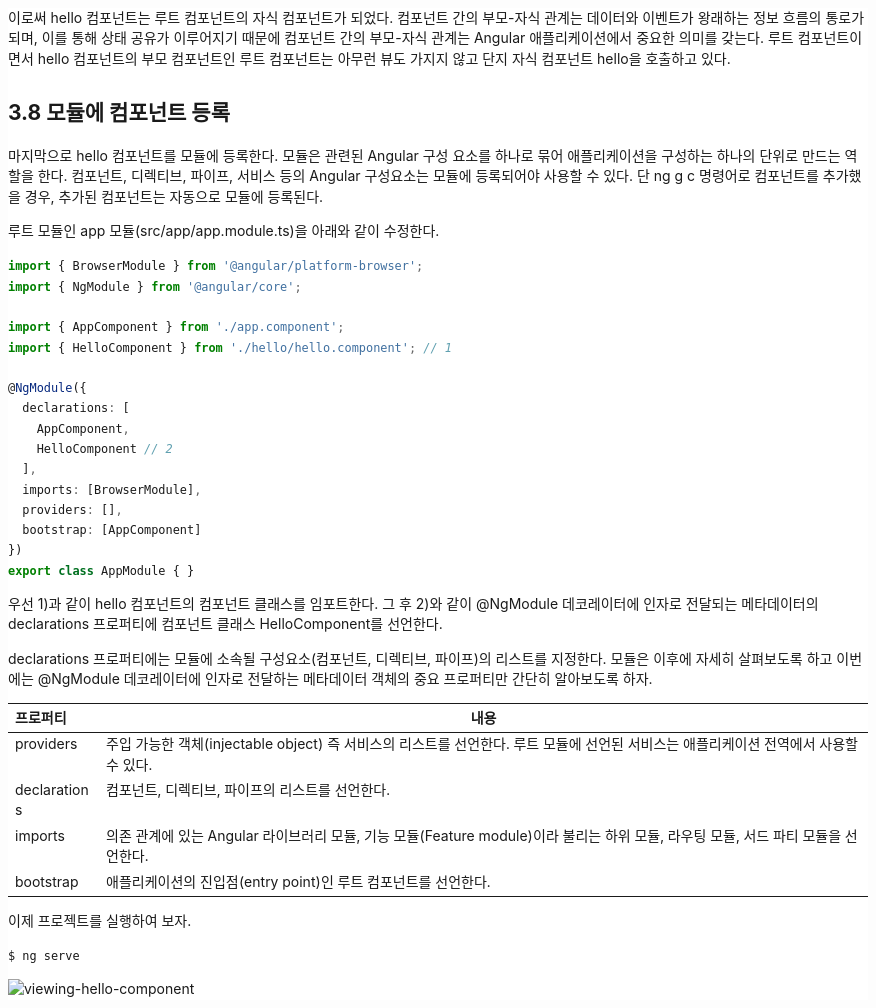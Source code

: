 이로써 hello 컴포넌트는 루트 컴포넌트의 자식 컴포넌트가 되었다. 컴포넌트 간의 부모-자식 관계는 데이터와 이벤트가 왕래하는 정보 흐름의 통로가 되며, 이를 통해 상태 공유가 이루어지기 때문에 컴포넌트 간의 부모-자식 관계는 Angular 애플리케이션에서 중요한 의미를 갖는다. 루트 컴포넌트이면서 hello 컴포넌트의 부모 컴포넌트인 루트 컴포넌트는 아무런 뷰도 가지지 않고 단지 자식 컴포넌트 hello을 호출하고 있다.

## 3.8 모듈에 컴포넌트 등록

마지막으로 hello 컴포넌트를 모듈에 등록한다. 모듈은 관련된 Angular 구성 요소를 하나로 묶어 애플리케이션을 구성하는 하나의 단위로 만드는 역할을 한다. 컴포넌트, 디렉티브, 파이프, 서비스 등의 Angular 구성요소는 모듈에 등록되어야 사용할 수 있다. 단 ng g c 명령어로 컴포넌트를 추가했을 경우, 추가된 컴포넌트는 자동으로 모듈에 등록된다.

루트 모듈인 app 모듈(src/app/app.module.ts)을 아래와 같이 수정한다.

```typescript
import { BrowserModule } from '@angular/platform-browser';
import { NgModule } from '@angular/core';

import { AppComponent } from './app.component';
import { HelloComponent } from './hello/hello.component'; // 1

@NgModule({
  declarations: [
    AppComponent,
    HelloComponent // 2
  ],
  imports: [BrowserModule],
  providers: [],
  bootstrap: [AppComponent]
})
export class AppModule { }
```

우선 1)과 같이 hello 컴포넌트의 컴포넌트 클래스를 임포트한다. 그 후 2)와 같이 @NgModule 데코레이터에 인자로 전달되는 메타데이터의 declarations 프로퍼티에 컴포넌트 클래스 HelloComponent를 선언한다.

declarations 프로퍼티에는 모듈에 소속될 구성요소(컴포넌트, 디렉티브, 파이프)의 리스트를 지정한다. 모듈은 이후에 자세히 살펴보도록 하고 이번에는 @NgModule 데코레이터에 인자로 전달하는 메타데이터 객체의 중요 프로퍼티만 간단히 알아보도록 하자.

| 프로퍼티       | 내용
|:-------------|-----------------------
| providers    | 주입 가능한 객체(injectable object) 즉 서비스의 리스트를 선언한다. 루트 모듈에 선언된 서비스는 애플리케이션 전역에서 사용할 수 있다.
| declarations | 컴포넌트, 디렉티브, 파이프의 리스트를 선언한다.
| imports      | 의존 관계에 있는 Angular 라이브러리 모듈, 기능 모듈(Feature module)이라 불리는 하위 모듈, 라우팅 모듈, 서드 파티 모듈을 선언한다.
| bootstrap    | 애플리케이션의 진입점(entry point)인 루트 컴포넌트를 선언한다.

이제 프로젝트를 실행하여 보자.

```bash
$ ng serve
```

![viewing-hello-component](/img/viewing-hello-component.png)
